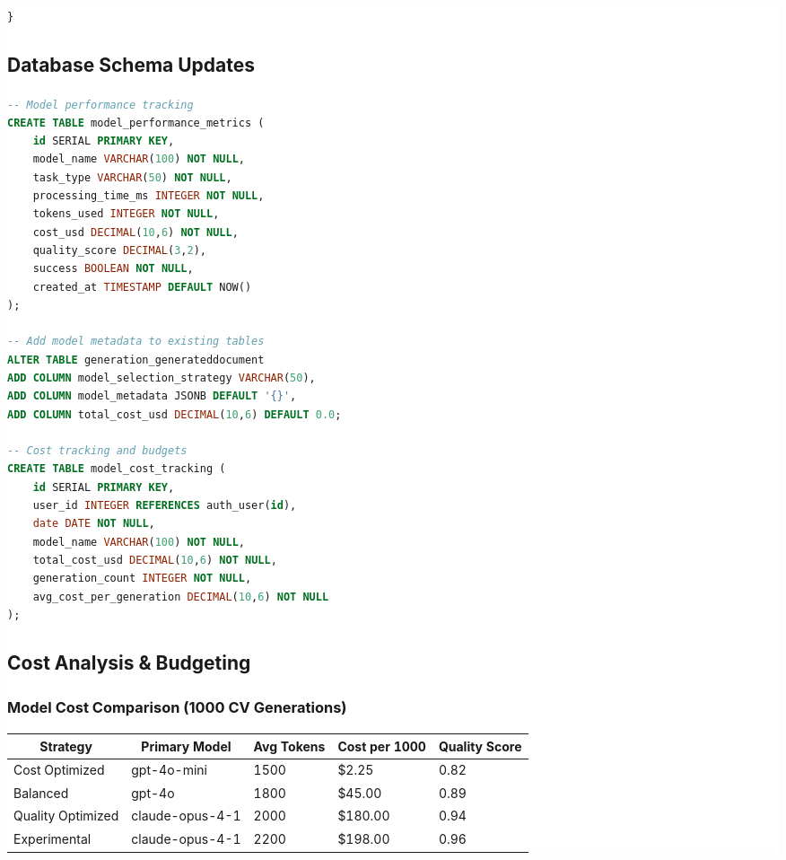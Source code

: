 ```typescript
}
```

## Database Schema Updates

```sql
-- Model performance tracking
CREATE TABLE model_performance_metrics (
    id SERIAL PRIMARY KEY,
    model_name VARCHAR(100) NOT NULL,
    task_type VARCHAR(50) NOT NULL,
    processing_time_ms INTEGER NOT NULL,
    tokens_used INTEGER NOT NULL,
    cost_usd DECIMAL(10,6) NOT NULL,
    quality_score DECIMAL(3,2),
    success BOOLEAN NOT NULL,
    created_at TIMESTAMP DEFAULT NOW()
);

-- Add model metadata to existing tables
ALTER TABLE generation_generateddocument
ADD COLUMN model_selection_strategy VARCHAR(50),
ADD COLUMN model_metadata JSONB DEFAULT '{}',
ADD COLUMN total_cost_usd DECIMAL(10,6) DEFAULT 0.0;

-- Cost tracking and budgets
CREATE TABLE model_cost_tracking (
    id SERIAL PRIMARY KEY,
    user_id INTEGER REFERENCES auth_user(id),
    date DATE NOT NULL,
    model_name VARCHAR(100) NOT NULL,
    total_cost_usd DECIMAL(10,6) NOT NULL,
    generation_count INTEGER NOT NULL,
    avg_cost_per_generation DECIMAL(10,6) NOT NULL
);
```

## Cost Analysis & Budgeting

### Model Cost Comparison (1000 CV Generations)
| Strategy | Primary Model | Avg Tokens | Cost per 1000 | Quality Score |
|----------|---------------|------------|---------------|---------------|
| Cost Optimized | gpt-4o-mini | 1500 | $2.25 | 0.82 |
| Balanced | gpt-4o | 1800 | $45.00 | 0.89 |
| Quality Optimized | claude-opus-4-1 | 2000 | $180.00 | 0.94 |
| Experimental | claude-opus-4-1 | 2200 | $198.00 | 0.96 |
